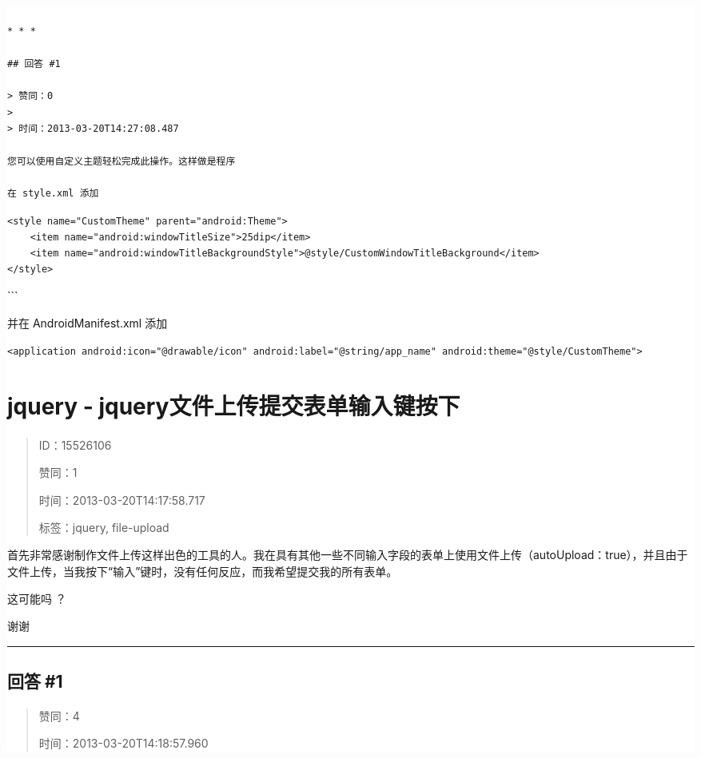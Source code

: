 <style name="LightThemeSelector" parent="android:Theme.Light">
    <item name="android:windowBackground">@drawable/app_background</item>
    <item name="android:textColor">@color/textColorBlack</item>
    <item name="android:windowTitleStyle">@style/customWindowTitle</item>
</style> 
```

* * *

## 回答 #1

> 赞同：0
> 
> 时间：2013-03-20T14:27:08.487

您可以使用自定义主题轻松完成此操作。这样做是程序

在 style.xml 添加

```
<resources>
    <style name="CustomWindowTitleBackground">
        <item name="android:background">@color/textColorWhite</item>
        // here you can add other attributes
    </style>

    <style name="CustomTheme" parent="android:Theme">
        <item name="android:windowTitleSize">25dip</item>
        <item name="android:windowTitleBackgroundStyle">@style/CustomWindowTitleBackground</item>
    </style>
</resources> 
```

并在 AndroidManifest.xml 添加

```
<application android:icon="@drawable/icon" android:label="@string/app_name" android:theme="@style/CustomTheme"> 
```

# jquery - jquery文件上传提交表单输入键按下

> ID：15526106
> 
> 赞同：1
> 
> 时间：2013-03-20T14:17:58.717
> 
> 标签：jquery, file-upload

首先非常感谢制作文件上传这样出色的工具的人。我在具有其他一些不同输入字段的表单上使用文件上传（autoUpload：true），并且由于文件上传，当我按下“输入”键时，没有任何反应，而我希望提交我的所有表单。

这可能吗 ？

谢谢

* * *

## 回答 #1

> 赞同：4
> 
> 时间：2013-03-20T14:18:57.960

```